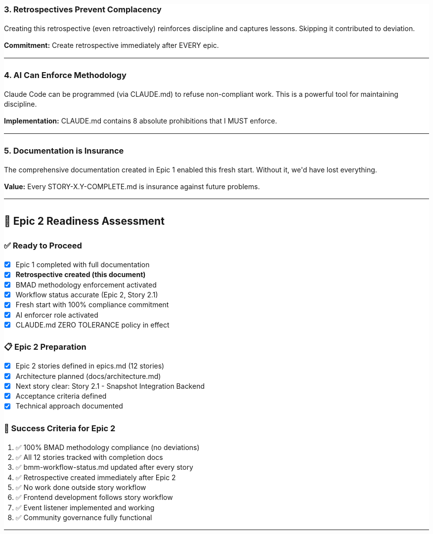 ### 3. **Retrospectives Prevent Complacency**

Creating this retrospective (even retroactively) reinforces discipline and captures lessons. Skipping it contributed to deviation.

**Commitment:** Create retrospective immediately after EVERY epic.

---

### 4. **AI Can Enforce Methodology**

Claude Code can be programmed (via CLAUDE.md) to refuse non-compliant work. This is a powerful tool for maintaining discipline.

**Implementation:** CLAUDE.md contains 8 absolute prohibitions that I MUST enforce.

---

### 5. **Documentation is Insurance**

The comprehensive documentation created in Epic 1 enabled this fresh start. Without it, we'd have lost everything.

**Value:** Every STORY-X.Y-COMPLETE.md is insurance against future problems.

---

## 🚀 Epic 2 Readiness Assessment

### ✅ Ready to Proceed

- [x] Epic 1 completed with full documentation
- [x] **Retrospective created (this document)**
- [x] BMAD methodology enforcement activated
- [x] Workflow status accurate (Epic 2, Story 2.1)
- [x] Fresh start with 100% compliance commitment
- [x] AI enforcer role activated
- [x] CLAUDE.md ZERO TOLERANCE policy in effect

### 📋 Epic 2 Preparation

- [x] Epic 2 stories defined in epics.md (12 stories)
- [x] Architecture planned (docs/architecture.md)
- [x] Next story clear: Story 2.1 - Snapshot Integration Backend
- [x] Acceptance criteria defined
- [x] Technical approach documented

### 🎯 Success Criteria for Epic 2

1. ✅ 100% BMAD methodology compliance (no deviations)
2. ✅ All 12 stories tracked with completion docs
3. ✅ bmm-workflow-status.md updated after every story
4. ✅ Retrospective created immediately after Epic 2
5. ✅ No work done outside story workflow
6. ✅ Frontend development follows story workflow
7. ✅ Event listener implemented and working
8. ✅ Community governance fully functional

---